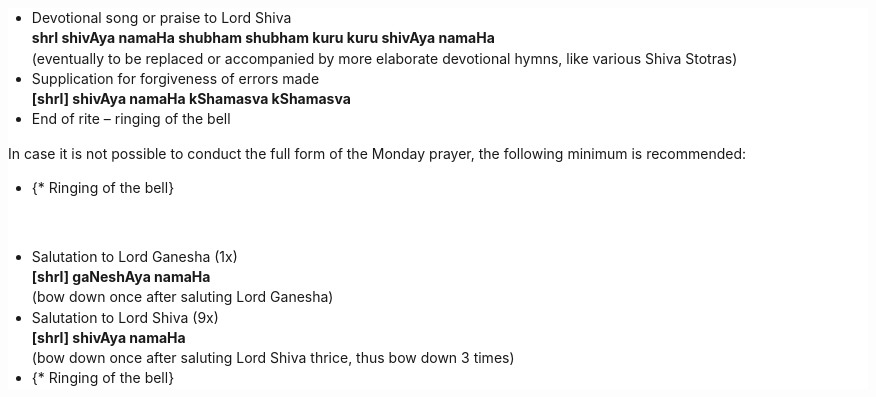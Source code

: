 -   Devotional song or praise to Lord Shiva  
    **shrI shivAya namaHa shubham shubham kuru kuru shivAya namaHa**  
    (eventually to be replaced or accompanied by more elaborate
    devotional hymns, like various Shiva Stotras)
-   Supplication for forgiveness of errors made  
    **\[shrI\] shivAya namaHa kShamasva kShamasva**
-   End of rite – ringing of the bell

In case it is not possible to conduct the full form of the Monday
prayer, the following minimum is recommended:

-   {\* Ringing of the bell}

&nbsp;

-   Salutation to Lord Ganesha (1x)  
    **\[shrI\] gaNeshAya namaHa**  
    (bow down once after saluting Lord Ganesha)
-   Salutation to Lord Shiva (9x)  
    **\[shrI\] shivAya namaHa**  
    (bow down once after saluting Lord Shiva thrice, thus bow down 3
    times)
-   {\* Ringing of the bell}
